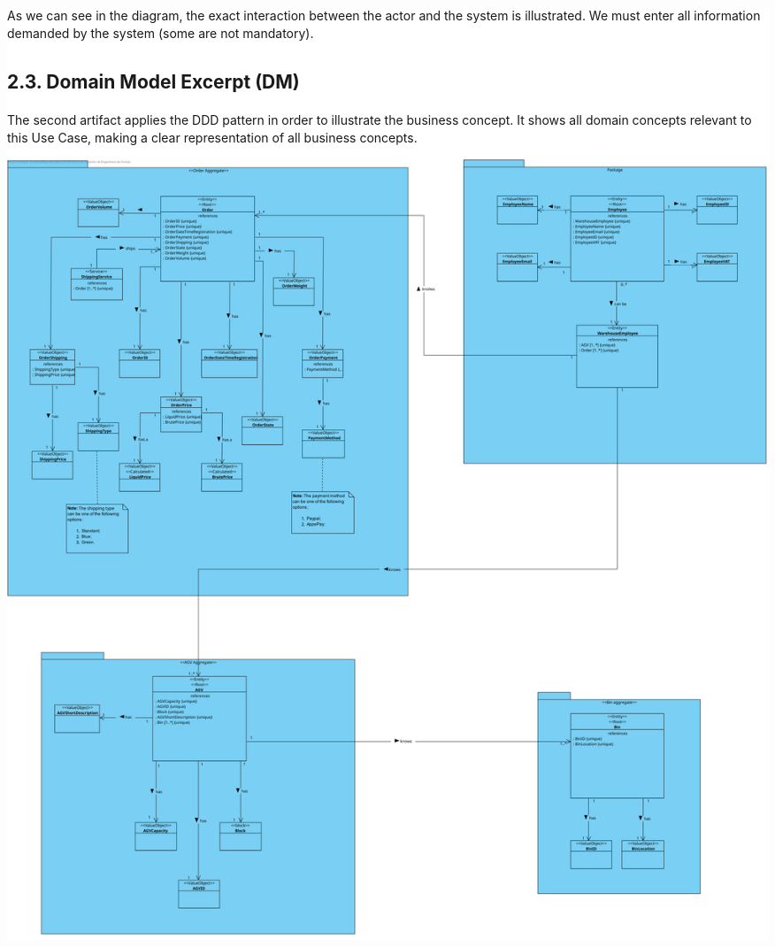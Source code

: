 As we can see in the diagram, the exact interaction between the actor and the system is illustrated. We must enter all information demanded by the system (some are not mandatory).


## 2.3. Domain Model Excerpt (DM)

The second artifact applies the DDD pattern in order to illustrate the business concept. It shows all domain concepts relevant to this Use Case, making a clear representation of all business concepts.


![US2003_DM](US2003_DM.svg)
